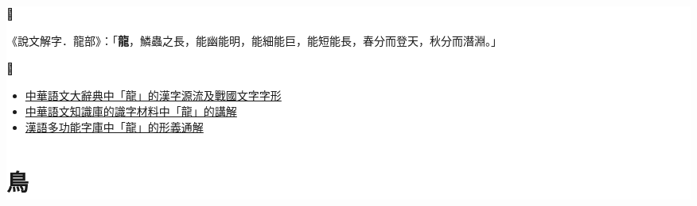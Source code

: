 💬

《說文解字．龍部》：「**龍**，鱗蟲之長，能幽能明，能細能巨，能短能長，春分而登天，秋分而潛淵。」

📖

* [中華語文大辭典中「龍」的漢字源流及戰國文字字形](http://www.chinese-linguipedia.org/search_source_inner.html?word=%E9%BE%8D)
* [中華語文知識庫的識字材料中「龍」的講解](http://bs.chinese-linguipedia.org/upload/word_edus/pdf/%E9%BE%8D.pdf)
* [漢語多功能字庫中「龍」的形義通解](https://humanum.arts.cuhk.edu.hk/Lexis/lexi-mf/search.php?word=%E9%BE%8D) 

# 鳥
